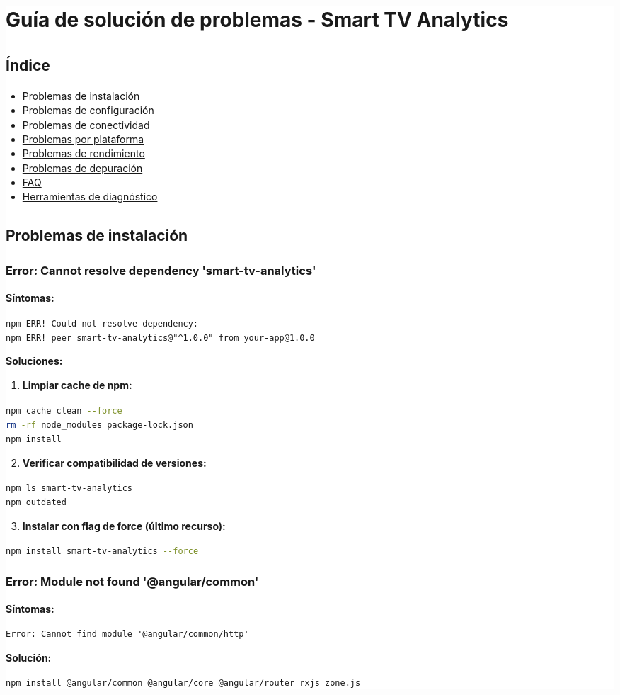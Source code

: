 # Guía de solución de problemas - Smart TV Analytics

## Índice

- [Problemas de instalación](#problemas-de-instalación)
- [Problemas de configuración](#problemas-de-configuración)
- [Problemas de conectividad](#problemas-de-conectividad)
- [Problemas por plataforma](#problemas-por-plataforma)
- [Problemas de rendimiento](#problemas-de-performance)
- [Problemas de depuración](#problemas-de-debugging)
- [FAQ](#faq)
- [Herramientas de diagnóstico](#herramientas-de-diagnóstico)

## Problemas de instalación

### Error: Cannot resolve dependency 'smart-tv-analytics'

**Síntomas:**
```
npm ERR! Could not resolve dependency:
npm ERR! peer smart-tv-analytics@"^1.0.0" from your-app@1.0.0
```

**Soluciones:**

1. **Limpiar cache de npm:**
```bash
npm cache clean --force
rm -rf node_modules package-lock.json
npm install
```

2. **Verificar compatibilidad de versiones:**
```bash
npm ls smart-tv-analytics
npm outdated
```

3. **Instalar con flag de force (último recurso):**
```bash
npm install smart-tv-analytics --force
```

### Error: Module not found '@angular/common'

**Síntomas:**
```
Error: Cannot find module '@angular/common/http'
```

**Solución:**
```bash
npm install @angular/common @angular/core @angular/router rxjs zone.js
```
